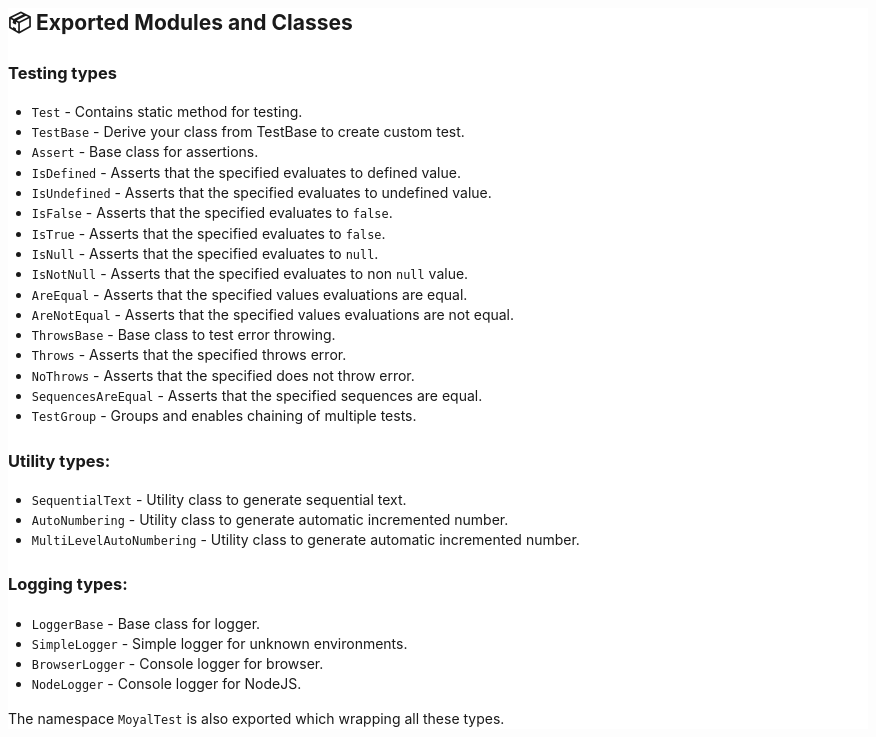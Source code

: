 




## 📦 Exported Modules and Classes
### Testing types

- `Test` - Contains static method for testing.
- `TestBase` - Derive your class from TestBase to create custom test.
- `Assert` - Base class for assertions.
- `IsDefined` - Asserts that the specified evaluates to defined value.
- `IsUndefined` - Asserts that the specified evaluates to undefined value.
- `IsFalse` - Asserts that the specified evaluates to `false`.
- `IsTrue` - Asserts that the specified evaluates to `false`.
- `IsNull` - Asserts that the specified evaluates to `null`.
- `IsNotNull` - Asserts that the specified evaluates to non `null` value.
- `AreEqual` - Asserts that the specified values evaluations are equal.
- `AreNotEqual` - Asserts that the specified values evaluations are not equal.
- `ThrowsBase` - Base class to test error throwing.
- `Throws` - Asserts that the specified throws error.
- `NoThrows` - Asserts that the specified does not throw error.
- `SequencesAreEqual` - Asserts that the specified sequences are equal.
- `TestGroup` - Groups and enables chaining of multiple tests.

### Utility types:
- `SequentialText` - Utility class to generate sequential text.
- `AutoNumbering` - Utility class to generate automatic incremented number.
- `MultiLevelAutoNumbering` - Utility class to generate automatic incremented number.

### Logging types:
- `LoggerBase` - Base class for logger.
- `SimpleLogger` - Simple logger for unknown environments.
- `BrowserLogger` - Console logger for browser.
- `NodeLogger` - Console logger for NodeJS.

The namespace `MoyalTest` is also exported which wrapping all these types.



